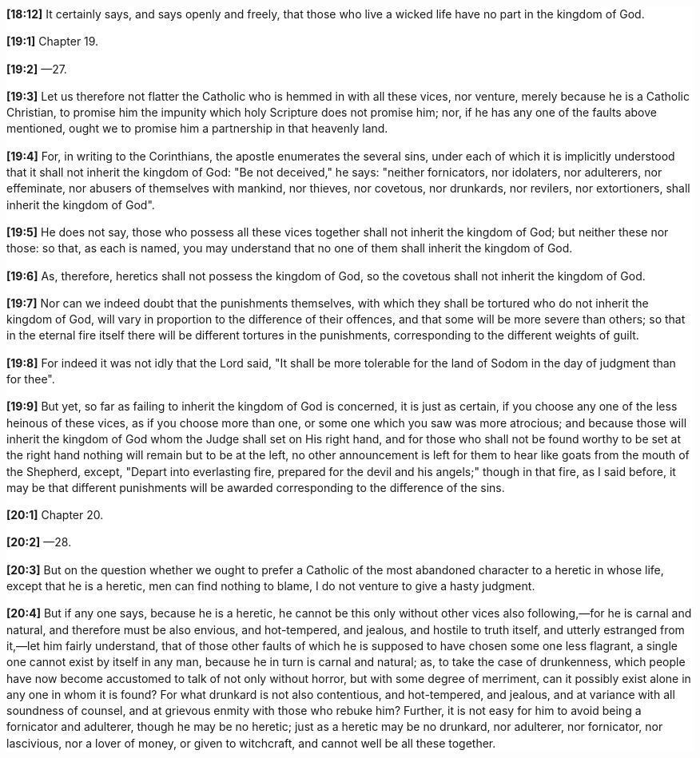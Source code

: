 **[18:12]** It certainly says, and says openly and freely, that those who live a wicked life have no part in the kingdom of God.

**[19:1]** Chapter 19.

**[19:2]** —27.

**[19:3]** Let us therefore not flatter the Catholic who is hemmed in with all these vices, nor venture, merely because he is a Catholic Christian, to promise him the impunity which holy Scripture does not promise him; nor, if he has any one of the faults above mentioned, ought we to promise him a partnership in that heavenly land.

**[19:4]** For, in writing to the Corinthians, the apostle enumerates the several sins, under each of which it is implicitly understood that it shall not inherit the kingdom of God: "Be not deceived," he says: "neither fornicators, nor idolaters, nor adulterers, nor effeminate, nor abusers of themselves with mankind, nor thieves, nor covetous, nor drunkards, nor revilers, nor extortioners, shall inherit the kingdom of God".

**[19:5]** He does not say, those who possess all these vices together shall not inherit the kingdom of God; but neither these nor those: so that, as each is named, you may understand that no one of them shall inherit the kingdom of God.

**[19:6]** As, therefore, heretics shall not possess the kingdom of God, so the covetous shall not inherit the kingdom of God.

**[19:7]** Nor can we indeed doubt that the punishments themselves, with which they shall be tortured who do not inherit the kingdom of God, will vary in proportion to the difference of their offences, and that some will be more severe than others; so that in the eternal fire itself there will be different tortures in the punishments, corresponding to the different weights of guilt.

**[19:8]** For indeed it was not idly that the Lord said, "It shall be more tolerable for the land of Sodom in the day of judgment than for thee".

**[19:9]** But yet, so far as failing to inherit the kingdom of God is concerned, it is just as certain, if you choose any one of the less heinous of these vices, as if you choose more than one, or some one which you saw was more atrocious; and because those will inherit the kingdom of God whom the Judge shall set on His right hand, and for those who shall not be found worthy to be set at the right hand nothing will remain but to be at the left, no other announcement is left for them to hear like goats from the mouth of the Shepherd, except, "Depart into everlasting fire, prepared for the devil and his angels;"  though in that fire, as I said before, it may be that different punishments will be awarded corresponding to the difference of the sins.

**[20:1]** Chapter 20.

**[20:2]** —28.

**[20:3]** But on the question whether we ought to prefer a Catholic of the most abandoned character to a heretic in whose life, except that he is a heretic, men can find nothing to blame, I do not venture to give a hasty judgment.

**[20:4]** But if any one says, because he is a heretic, he cannot be this only without other vices also following,—for he is carnal and natural, and therefore must be also envious, and hot-tempered, and jealous, and hostile to truth itself, and utterly estranged from it,—let him fairly understand, that of those other faults of which he is supposed to have chosen some one less flagrant, a single one cannot exist by itself in any man, because he in turn is carnal and natural; as, to take the case of drunkenness, which people have now become accustomed to talk of not only without horror, but with some degree of merriment, can it possibly exist alone in any one in whom it is found? For what drunkard is not also contentious, and hot-tempered, and jealous, and at variance with all soundness of counsel, and at grievous enmity with those who rebuke him? Further, it is not easy for him to avoid being a fornicator and adulterer, though he may be no heretic; just as a heretic may be no drunkard, nor adulterer, nor fornicator, nor lascivious, nor a lover of money, or given to witchcraft, and cannot well be all these together.
